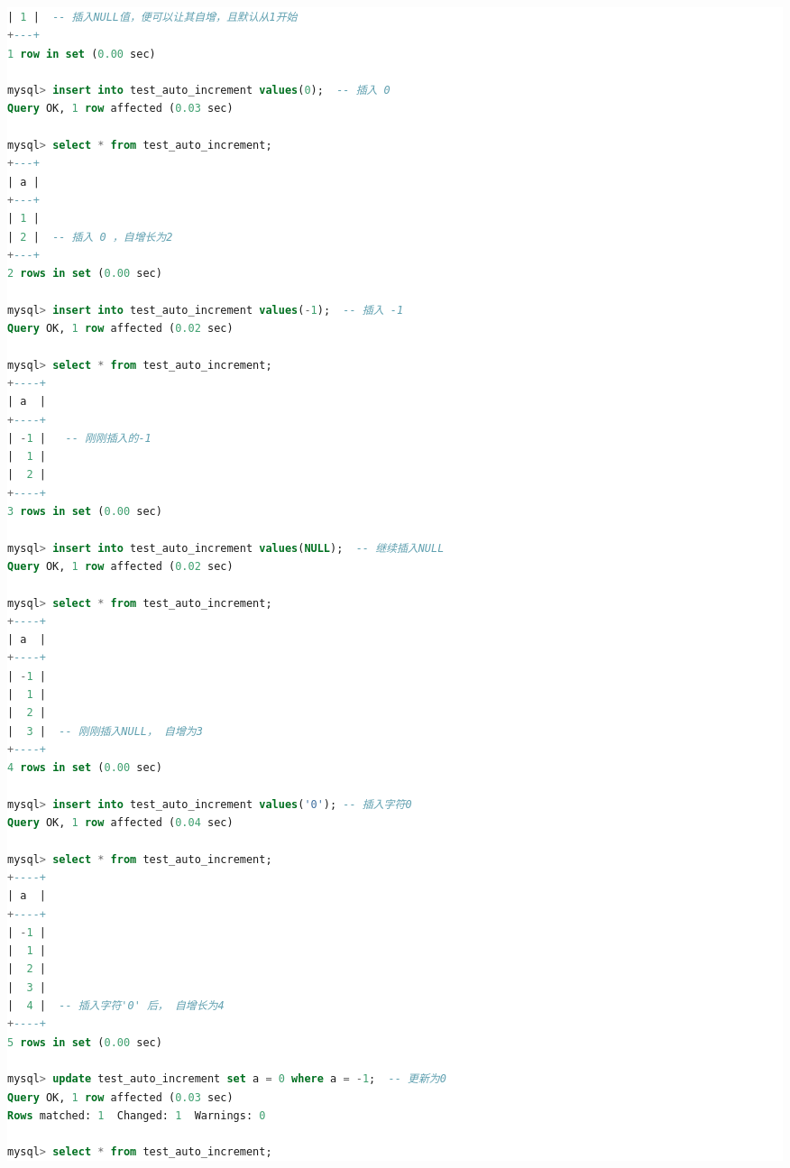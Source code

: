 ```sql
| 1 |  -- 插入NULL值，便可以让其自增，且默认从1开始
+---+
1 row in set (0.00 sec)

mysql> insert into test_auto_increment values(0);  -- 插入 0
Query OK, 1 row affected (0.03 sec)

mysql> select * from test_auto_increment;
+---+
| a |
+---+
| 1 |
| 2 |  -- 插入 0 ，自增长为2
+---+
2 rows in set (0.00 sec)

mysql> insert into test_auto_increment values(-1);  -- 插入 -1
Query OK, 1 row affected (0.02 sec)

mysql> select * from test_auto_increment;
+----+
| a  |
+----+
| -1 |   -- 刚刚插入的-1
|  1 |
|  2 |
+----+
3 rows in set (0.00 sec)

mysql> insert into test_auto_increment values(NULL);  -- 继续插入NULL
Query OK, 1 row affected (0.02 sec)

mysql> select * from test_auto_increment;
+----+
| a  |
+----+
| -1 |
|  1 |
|  2 |
|  3 |  -- 刚刚插入NULL， 自增为3
+----+
4 rows in set (0.00 sec)

mysql> insert into test_auto_increment values('0'); -- 插入字符0
Query OK, 1 row affected (0.04 sec)

mysql> select * from test_auto_increment;
+----+
| a  |
+----+
| -1 |
|  1 |
|  2 |
|  3 |
|  4 |  -- 插入字符'0' 后， 自增长为4
+----+
5 rows in set (0.00 sec)

mysql> update test_auto_increment set a = 0 where a = -1;  -- 更新为0
Query OK, 1 row affected (0.03 sec)
Rows matched: 1  Changed: 1  Warnings: 0

mysql> select * from test_auto_increment;
```